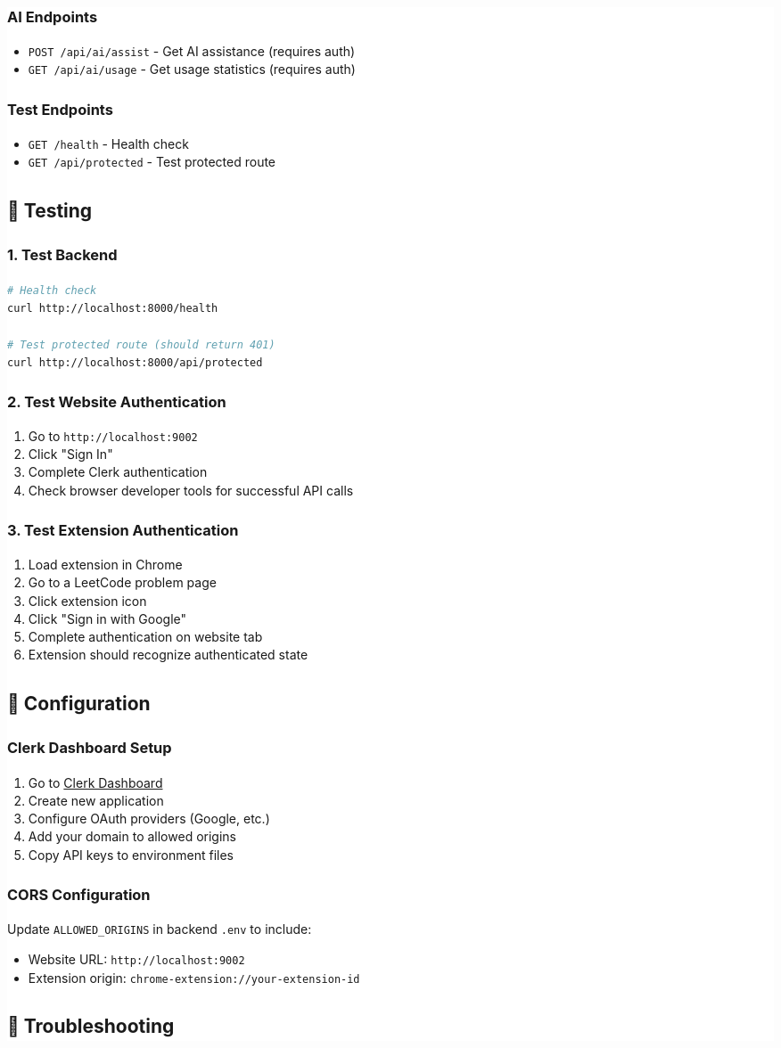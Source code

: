 ### AI Endpoints
- `POST /api/ai/assist` - Get AI assistance (requires auth)
- `GET /api/ai/usage` - Get usage statistics (requires auth)

### Test Endpoints
- `GET /health` - Health check
- `GET /api/protected` - Test protected route

## 🧪 Testing

### 1. Test Backend
```bash
# Health check
curl http://localhost:8000/health

# Test protected route (should return 401)
curl http://localhost:8000/api/protected
```

### 2. Test Website Authentication
1. Go to `http://localhost:9002`
2. Click "Sign In" 
3. Complete Clerk authentication
4. Check browser developer tools for successful API calls

### 3. Test Extension Authentication
1. Load extension in Chrome
2. Go to a LeetCode problem page
3. Click extension icon
4. Click "Sign in with Google"
5. Complete authentication on website tab
6. Extension should recognize authenticated state

## 🔧 Configuration

### Clerk Dashboard Setup
1. Go to [Clerk Dashboard](https://dashboard.clerk.com/)
2. Create new application
3. Configure OAuth providers (Google, etc.)
4. Add your domain to allowed origins
5. Copy API keys to environment files

### CORS Configuration
Update `ALLOWED_ORIGINS` in backend `.env` to include:
- Website URL: `http://localhost:9002`
- Extension origin: `chrome-extension://your-extension-id`

## 🐛 Troubleshooting
